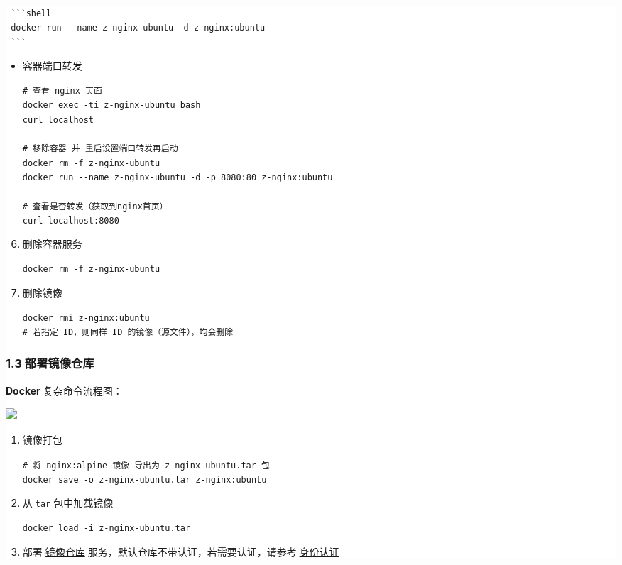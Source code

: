      ```shell
     docker run --name z-nginx-ubuntu -d z-nginx:ubuntu
     ```

   - 容器端口转发

     ```shell
     # 查看 nginx 页面
     docker exec -ti z-nginx-ubuntu bash
     curl localhost

     # 移除容器 并 重启设置端口转发再启动
     docker rm -f z-nginx-ubuntu
     docker run --name z-nginx-ubuntu -d -p 8080:80 z-nginx:ubuntu

     # 查看是否转发（获取到nginx首页）
     curl localhost:8080
     ```

6. 删除容器服务

   ```shell
   docker rm -f z-nginx-ubuntu
   ```

7. 删除镜像

   ```shell
   docker rmi z-nginx:ubuntu
   # 若指定 ID，则同样 ID 的镜像（源文件），均会删除
   ```

### 1.3 部署镜像仓库

**Docker** 复杂命令流程图：

<img src="./img/基本流程.png">

1. 镜像打包

   ```shell
   # 将 nginx:alpine 镜像 导出为 z-nginx-ubuntu.tar 包
   docker save -o z-nginx-ubuntu.tar z-nginx:ubuntu
   ```

2. 从 `tar` 包中加载镜像

   ```shell
   docker load -i z-nginx-ubuntu.tar
   ```

3. 部署 [镜像仓库](https://docs.docker.com/registry/) 服务，默认仓库不带认证，若需要认证，请参考 [身份认证](https://docs.docker.com/registry/deploying/#restricting-access)
